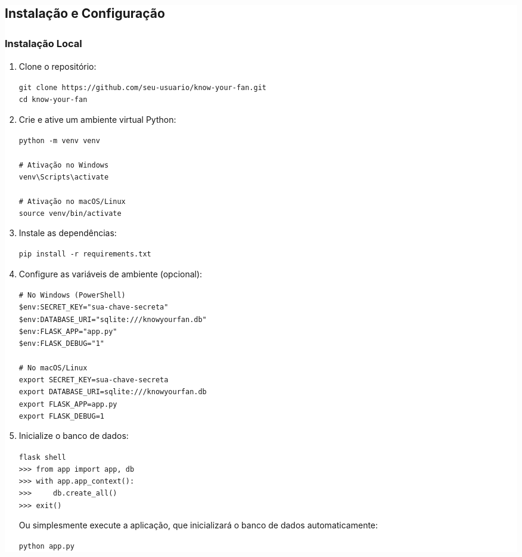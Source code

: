 ## Instalação e Configuração

### Instalação Local

1. Clone o repositório:
   ```
   git clone https://github.com/seu-usuario/know-your-fan.git
   cd know-your-fan
   ```

2. Crie e ative um ambiente virtual Python:
   ```
   python -m venv venv
   
   # Ativação no Windows
   venv\Scripts\activate
   
   # Ativação no macOS/Linux
   source venv/bin/activate
   ```

3. Instale as dependências:
   ```
   pip install -r requirements.txt
   ```

4. Configure as variáveis de ambiente (opcional):
   ```
   # No Windows (PowerShell)
   $env:SECRET_KEY="sua-chave-secreta"
   $env:DATABASE_URI="sqlite:///knowyourfan.db"
   $env:FLASK_APP="app.py"
   $env:FLASK_DEBUG="1"
   
   # No macOS/Linux
   export SECRET_KEY=sua-chave-secreta
   export DATABASE_URI=sqlite:///knowyourfan.db
   export FLASK_APP=app.py
   export FLASK_DEBUG=1
   ```

5. Inicialize o banco de dados:
   ```
   flask shell
   >>> from app import app, db
   >>> with app.app_context():
   >>>     db.create_all()
   >>> exit()
   ```
   
   Ou simplesmente execute a aplicação, que inicializará o banco de dados automaticamente:
   ```
   python app.py
   ```

